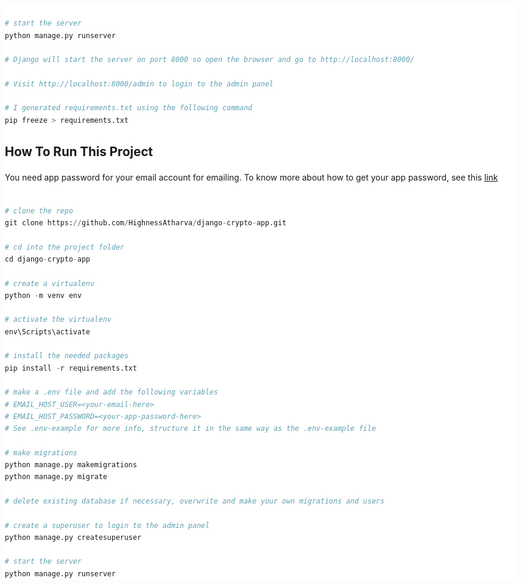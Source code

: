 ```py

# start the server
python manage.py runserver

# Django will start the server on port 8000 so open the browser and go to http://localhost:8000/

# Visit http://localhost:8000/admin to login to the admin panel

# I generated requirements.txt using the following command
pip freeze > requirements.txt
```

## How To Run This Project

You need app password for your email account for emailing. To know more about how to get your app password, see this [link](https://support.google.com/accounts/answer/185833?hl=en)

```py

# clone the repo
git clone https://github.com/HighnessAtharva/django-crypto-app.git

# cd into the project folder
cd django-crypto-app

# create a virtualenv
python -m venv env

# activate the virtualenv
env\Scripts\activate

# install the needed packages
pip install -r requirements.txt

# make a .env file and add the following variables
# EMAIL_HOST_USER=<your-email-here>
# EMAIL_HOST_PASSWORD=<your-app-password-here>
# See .env-example for more info, structure it in the same way as the .env-example file

# make migrations
python manage.py makemigrations
python manage.py migrate

# delete existing database if necessary, overwrite and make your own migrations and users

# create a superuser to login to the admin panel
python manage.py createsuperuser

# start the server
python manage.py runserver

```
